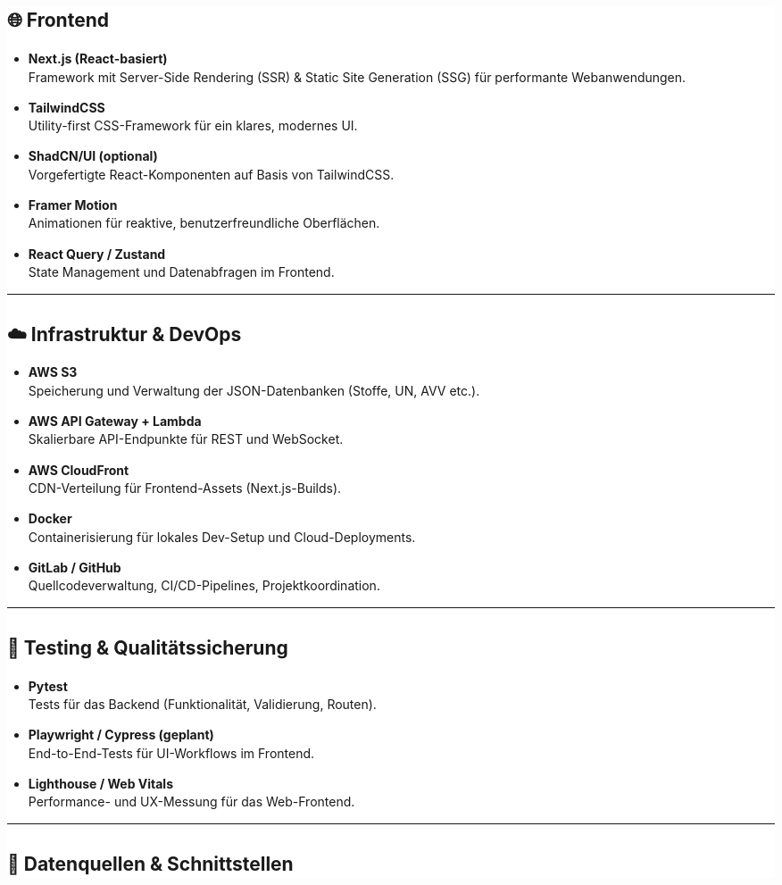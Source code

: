 
## 🌐 Frontend

- **Next.js (React-basiert)**  
  Framework mit Server-Side Rendering (SSR) & Static Site Generation (SSG) für performante Webanwendungen.

- **TailwindCSS**  
  Utility-first CSS-Framework für ein klares, modernes UI.

- **ShadCN/UI (optional)**  
  Vorgefertigte React-Komponenten auf Basis von TailwindCSS.

- **Framer Motion**  
  Animationen für reaktive, benutzerfreundliche Oberflächen.

- **React Query / Zustand**  
  State Management und Datenabfragen im Frontend.

---

## ☁️ Infrastruktur & DevOps

- **AWS S3**  
  Speicherung und Verwaltung der JSON-Datenbanken (Stoffe, UN, AVV etc.).

- **AWS API Gateway + Lambda**  
  Skalierbare API-Endpunkte für REST und WebSocket.

- **AWS CloudFront**  
  CDN-Verteilung für Frontend-Assets (Next.js-Builds).

- **Docker**  
  Containerisierung für lokales Dev-Setup und Cloud-Deployments.

- **GitLab / GitHub**  
  Quellcodeverwaltung, CI/CD-Pipelines, Projektkoordination.

---

## 🧪 Testing & Qualitätssicherung

- **Pytest**  
  Tests für das Backend (Funktionalität, Validierung, Routen).

- **Playwright / Cypress (geplant)**  
  End-to-End-Tests für UI-Workflows im Frontend.

- **Lighthouse / Web Vitals**  
  Performance- und UX-Messung für das Web-Frontend.

---

## 🔌 Datenquellen & Schnittstellen
